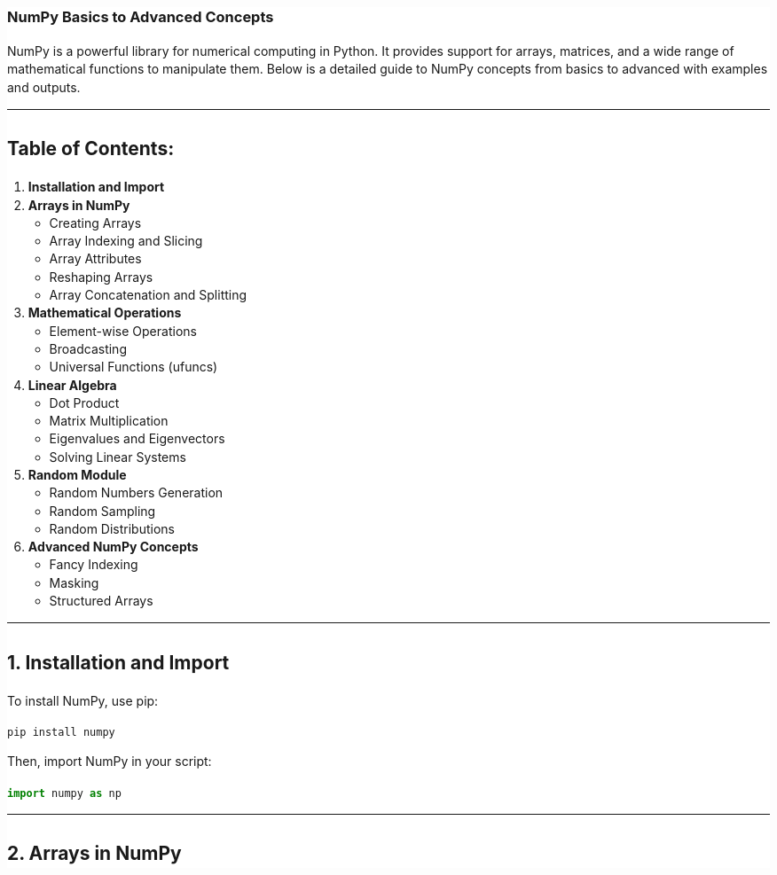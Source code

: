 ### NumPy Basics to Advanced Concepts

NumPy is a powerful library for numerical computing in Python. It provides support for arrays, matrices, and a wide range of mathematical functions to manipulate them. Below is a detailed guide to NumPy concepts from basics to advanced with examples and outputs.

---

## Table of Contents:

1. **Installation and Import**
2. **Arrays in NumPy**
   - Creating Arrays
   - Array Indexing and Slicing
   - Array Attributes
   - Reshaping Arrays
   - Array Concatenation and Splitting
3. **Mathematical Operations**
   - Element-wise Operations
   - Broadcasting
   - Universal Functions (ufuncs)
4. **Linear Algebra**
   - Dot Product
   - Matrix Multiplication
   - Eigenvalues and Eigenvectors
   - Solving Linear Systems
5. **Random Module**
   - Random Numbers Generation
   - Random Sampling
   - Random Distributions
6. **Advanced NumPy Concepts**
   - Fancy Indexing
   - Masking
   - Structured Arrays

---

## 1. Installation and Import

To install NumPy, use pip:

```bash
pip install numpy
```

Then, import NumPy in your script:

```python
import numpy as np
```

---

## 2. Arrays in NumPy
